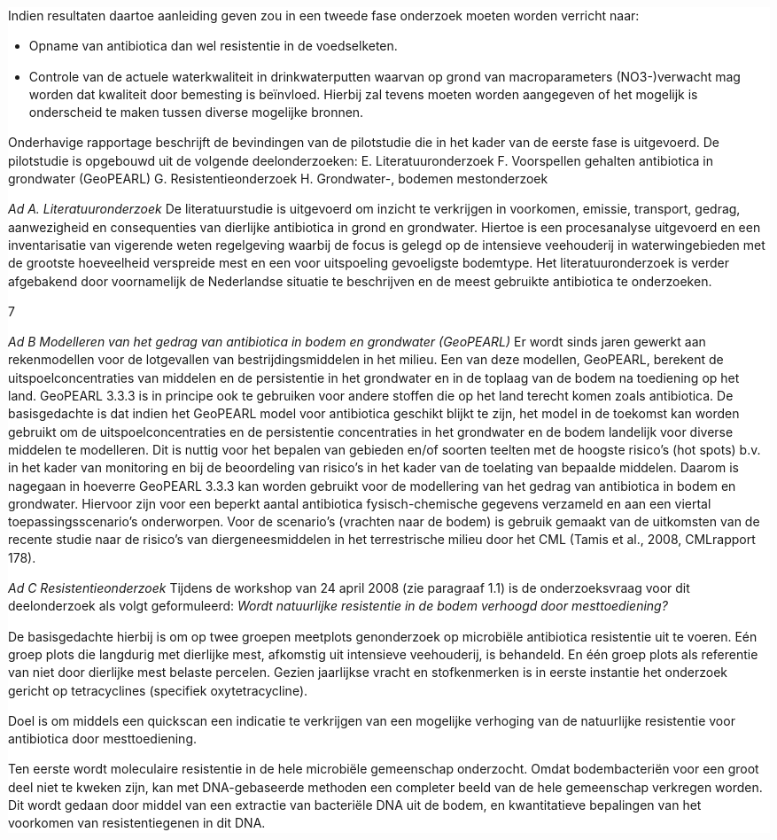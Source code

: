 Indien resultaten daartoe aanleiding geven zou in een tweede fase onderzoek moeten worden verricht naar: 

- Opname van antibiotica dan wel resistentie in de voedselketen. 

- Controle van de actuele waterkwaliteit in drinkwaterputten waarvan op grond van     macroparameters (NO3-)verwacht mag worden dat kwaliteit door bemesting is     beïnvloed. Hierbij zal tevens moeten worden aangegeven of het mogelijk is onderscheid     te maken tussen diverse mogelijke bronnen. 

Onderhavige rapportage beschrijft de bevindingen van de pilotstudie die in het kader van de eerste fase is uitgevoerd. De pilotstudie is opgebouwd uit de volgende deelonderzoeken: E. Literatuuronderzoek F. Voorspellen gehalten antibiotica in grondwater (GeoPEARL) G. Resistentieonderzoek H. Grondwater-, bodemen mestonderzoek 

_Ad A. Literatuuronderzoek_ De literatuurstudie is uitgevoerd om inzicht te verkrijgen in voorkomen, emissie, transport, gedrag, aanwezigheid en consequenties van dierlijke antibiotica in grond en grondwater. Hiertoe is een procesanalyse uitgevoerd en een inventarisatie van vigerende weten regelgeving waarbij de focus is gelegd op de intensieve veehouderij in waterwingebieden met de grootste hoeveelheid verspreide mest en een voor uitspoeling gevoeligste bodemtype. Het literatuuronderzoek is verder afgebakend door voornamelijk de Nederlandse situatie te beschrijven en de meest gebruikte antibiotica te onderzoeken. 


 7 

_Ad B Modelleren van het gedrag van antibiotica in bodem en grondwater (GeoPEARL)_ Er wordt sinds jaren gewerkt aan rekenmodellen voor de lotgevallen van bestrijdingsmiddelen in het milieu. Een van deze modellen, GeoPEARL, berekent de uitspoelconcentraties van middelen en de persistentie in het grondwater en in de toplaag van de bodem na toediening op het land. GeoPEARL 3.3.3 is in principe ook te gebruiken voor andere stoffen die op het land terecht komen zoals antibiotica. De basisgedachte is dat indien het GeoPEARL model voor antibiotica geschikt blijkt te zijn, het model in de toekomst kan worden gebruikt om de uitspoelconcentraties en de persistentie concentraties in het grondwater en de bodem landelijk voor diverse middelen te modelleren. Dit is nuttig voor het bepalen van gebieden en/of soorten teelten met de hoogste risico’s (hot spots) b.v. in het kader van monitoring en bij de beoordeling van risico’s in het kader van de toelating van bepaalde middelen. Daarom is nagegaan in hoeverre GeoPEARL 3.3.3 kan worden gebruikt voor de modellering van het gedrag van antibiotica in bodem en grondwater. Hiervoor zijn voor een beperkt aantal antibiotica fysisch-chemische gegevens verzameld en aan een viertal toepassingsscenario’s onderworpen. Voor de scenario’s (vrachten naar de bodem) is gebruik gemaakt van de uitkomsten van de recente studie naar de risico’s van diergeneesmiddelen in het terrestrische milieu door het CML (Tamis et al., 2008, CMLrapport 178). 

_Ad C Resistentieonderzoek_ Tijdens de workshop van 24 april 2008 (zie paragraaf 1.1) is de onderzoeksvraag voor dit deelonderzoek als volgt geformuleerd: _Wordt natuurlijke resistentie in de bodem verhoogd door mesttoediening?_ 

De basisgedachte hierbij is om op twee groepen meetplots genonderzoek op microbiële antibiotica resistentie uit te voeren. Eén groep plots die langdurig met dierlijke mest, afkomstig uit intensieve veehouderij, is behandeld. En één groep plots als referentie van niet door dierlijke mest belaste percelen. Gezien jaarlijkse vracht en stofkenmerken is in eerste instantie het onderzoek gericht op tetracyclines (specifiek oxytetracycline). 

Doel is om middels een quickscan een indicatie te verkrijgen van een mogelijke verhoging van de natuurlijke resistentie voor antibiotica door mesttoediening. 

Ten eerste wordt moleculaire resistentie in de hele microbiële gemeenschap onderzocht. Omdat bodembacteriën voor een groot deel niet te kweken zijn, kan met DNA-gebaseerde methoden een completer beeld van de hele gemeenschap verkregen worden. Dit wordt gedaan door middel van een extractie van bacteriële DNA uit de bodem, en kwantitatieve bepalingen van het voorkomen van resistentiegenen in dit DNA. 
